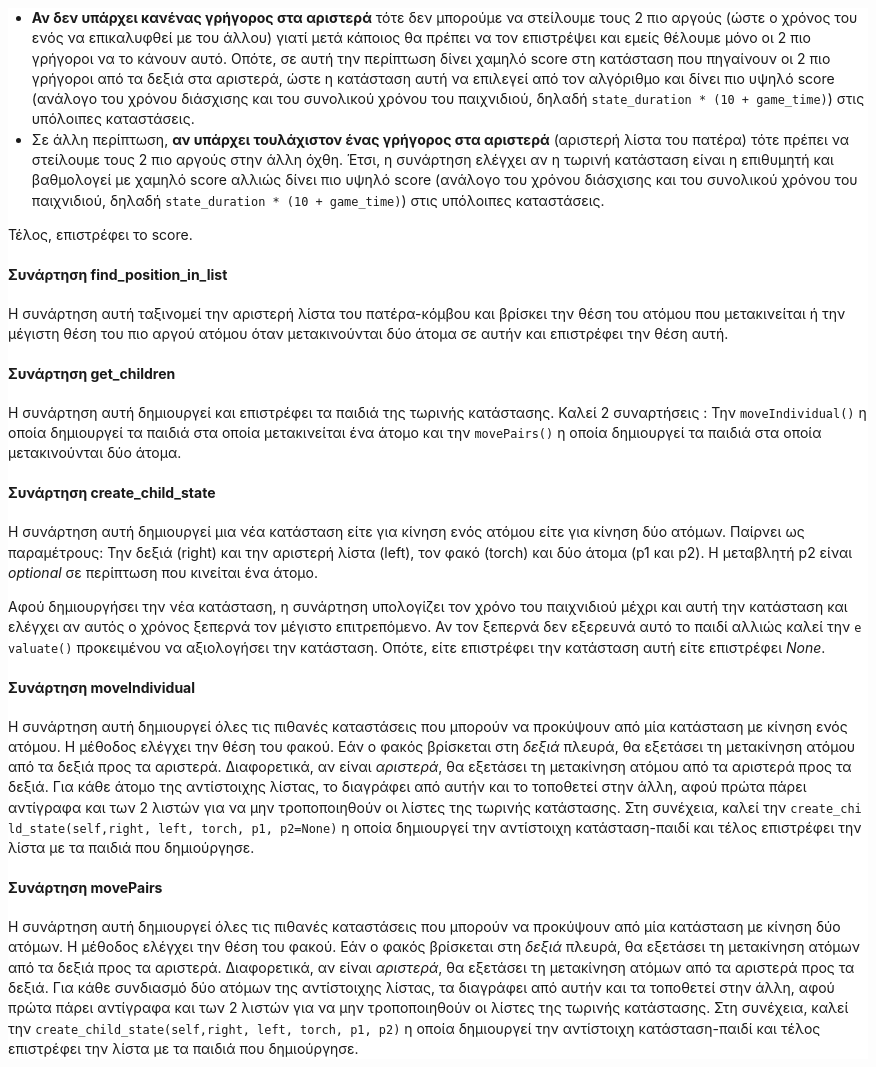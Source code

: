- **Αν δεν υπάρχει κανένας γρήγορος στα αριστερά** τότε δεν μπορούμε να στείλουμε τους 2 πιο αργούς (ώστε ο χρόνος του ενός να επικαλυφθεί με του άλλου) γιατί μετά κάποιος θα πρέπει να τον επιστρέψει και εμείς θέλουμε μόνο οι 2 πιο γρήγοροι να το κάνουν αυτό. Οπότε, σε αυτή την περίπτωση δίνει χαμηλό score στη κατάσταση που πηγαίνουν οι 2 πιο γρήγοροι από τα δεξιά στα αριστερά, ώστε η κατάσταση αυτή να επιλεγεί από τον αλγόριθμο και δίνει πιο υψηλό score (ανάλογο του χρόνου διάσχισης και του συνολικού χρόνου του παιχνιδιού, δηλαδή `state_duration * (10 + game_time)`) στις υπόλοιπες καταστάσεις.
- Σε άλλη περίπτωση, **αν υπάρχει τουλάχιστον ένας γρήγορος στα αριστερά** (αριστερή λίστα του πατέρα) τότε πρέπει να στείλουμε τους 2 πιο αργούς στην άλλη όχθη. Έτσι, η συνάρτηση ελέγχει αν η τωρινή κατάσταση είναι η επιθυμητή και βαθμολογεί με χαμηλό score αλλιώς δίνει πιο υψηλό score (ανάλογο του χρόνου διάσχισης και του συνολικού χρόνου του παιχνιδιού, δηλαδή `state_duration * (10 + game_time)`) στις υπόλοιπες καταστάσεις.

Τέλος, επιστρέφει το score.

#### Συνάρτηση find_position_in_list

Η συνάρτηση αυτή ταξινομεί την αριστερή λίστα του πατέρα-κόμβου και βρίσκει την θέση του ατόμου που μετακινείται ή την μέγιστη θέση του πιο αργού ατόμου όταν μετακινούνται δύο άτομα σε αυτήν και επιστρέφει την θέση αυτή.

#### Συνάρτηση get_children

Η συνάρτηση αυτή δημιουργεί και επιστρέφει τα παιδιά της τωρινής κατάστασης. Καλεί 2 συναρτήσεις : Την `moveIndividual()` η οποία δημιουργεί τα παιδιά στα οποία μετακινείται ένα άτομο και την `movePairs()` η οποία δημιουργεί τα παιδιά στα οποία μετακινούνται δύο άτομα.

#### Συνάρτηση create_child_state

Η συνάρτηση αυτή δημιουργεί μια νέα κατάσταση είτε για κίνηση ενός ατόμου είτε για κίνηση δύο ατόμων.
Παίρνει ως παραμέτρους: Την δεξιά (right) και την αριστερή λίστα (left), τον φακό (torch) και δύο άτομα (p1 και p2).
Η μεταβλητή p2 είναι *optional* σε περίπτωση που κινείται ένα άτομο.

Αφού δημιουργήσει την νέα κατάσταση, η συνάρτηση υπολογίζει τον χρόνο του παιχνιδιού μέχρι και αυτή την κατάσταση και ελέγχει αν αυτός ο χρόνος ξεπερνά τον μέγιστο επιτρεπόμενο. Αν τον ξεπερνά δεν εξερευνά αυτό το παιδί αλλιώς καλεί την `evaluate()` προκειμένου να αξιολογήσει την κατάσταση. Οπότε, είτε επιστρέφει την κατάσταση αυτή είτε επιστρέφει *None*.

#### Συνάρτηση moveIndividual

Η συνάρτηση αυτή δημιουργεί όλες τις πιθανές καταστάσεις που μπορούν να προκύψουν από μία κατάσταση με κίνηση ενός ατόμου. Η μέθοδος ελέγχει την θέση του φακού. Εάν ο φακός βρίσκεται στη *δεξιά* πλευρά, θα εξετάσει τη μετακίνηση ατόμου από τα δεξιά προς τα αριστερά. Διαφορετικά, αν είναι *αριστερά*, θα εξετάσει τη μετακίνηση ατόμου από τα αριστερά προς τα δεξιά. Για κάθε άτομο της αντίστοιχης λίστας, το διαγράφει από αυτήν και το τοποθετεί στην άλλη, αφού πρώτα πάρει αντίγραφα και των 2 λιστών για να μην τροποποιηθούν οι λίστες της τωρινής κατάστασης. Στη συνέχεια, καλεί την `create_child_state(self,right, left, torch, p1, p2=None)` η οποία δημιουργεί την αντίστοιχη κατάσταση-παιδί και τέλος επιστρέφει την λίστα με τα παιδιά που δημιούργησε.

#### Συνάρτηση movePairs

Η συνάρτηση αυτή δημιουργεί όλες τις πιθανές καταστάσεις που μπορούν να προκύψουν από μία κατάσταση με κίνηση δύο ατόμων. Η μέθοδος ελέγχει την θέση του φακού. Εάν ο φακός βρίσκεται στη *δεξιά* πλευρά, θα εξετάσει τη μετακίνηση ατόμων από τα δεξιά προς τα αριστερά. Διαφορετικά, αν είναι *αριστερά*, θα εξετάσει τη μετακίνηση ατόμων από τα αριστερά προς τα δεξιά. Για κάθε συνδιασμό δύο ατόμων της αντίστοιχης λίστας, τα διαγράφει από αυτήν και τα τοποθετεί στην άλλη, αφού πρώτα πάρει αντίγραφα και των 2 λιστών για να μην τροποποιηθούν οι λίστες της τωρινής κατάστασης. Στη συνέχεια, καλεί την `create_child_state(self,right, left, torch, p1, p2)` η οποία δημιουργεί την αντίστοιχη κατάσταση-παιδί και τέλος επιστρέφει την λίστα με τα παιδιά που δημιούργησε.
